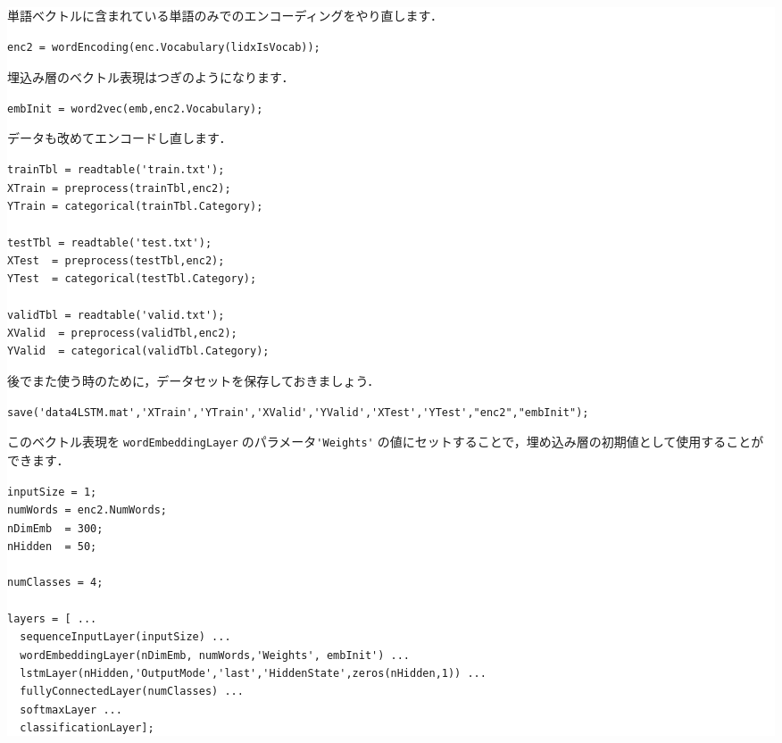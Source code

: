 

単語ベクトルに含まれている単語のみでのエンコーディングをやり直します．



```matlab:Code
enc2 = wordEncoding(enc.Vocabulary(lidxIsVocab));
```



埋込み層のベクトル表現はつぎのようになります．



```matlab:Code
embInit = word2vec(emb,enc2.Vocabulary);
```



データも改めてエンコードし直します．



```matlab:Code
trainTbl = readtable('train.txt');
XTrain = preprocess(trainTbl,enc2);
YTrain = categorical(trainTbl.Category);

testTbl = readtable('test.txt');
XTest  = preprocess(testTbl,enc2);
YTest  = categorical(testTbl.Category);

validTbl = readtable('valid.txt');
XValid  = preprocess(validTbl,enc2);
YValid  = categorical(validTbl.Category);
```



後でまた使う時のために，データセットを保存しておきましょう．



```matlab:Code
save('data4LSTM.mat','XTrain','YTrain','XValid','YValid','XTest','YTest',"enc2","embInit");
```

  


このベクトル表現を `wordEmbeddingLayer` のパラメータ`'Weights'` の値にセットすることで，埋め込み層の初期値として使用することができます．



```matlab:Code
inputSize = 1;
numWords = enc2.NumWords;
nDimEmb  = 300;
nHidden  = 50;

numClasses = 4;

layers = [ ...
  sequenceInputLayer(inputSize) ...
  wordEmbeddingLayer(nDimEmb, numWords,'Weights', embInit') ...
  lstmLayer(nHidden,'OutputMode','last','HiddenState',zeros(nHidden,1)) ...
  fullyConnectedLayer(numClasses) ...
  softmaxLayer ...
  classificationLayer];
```
